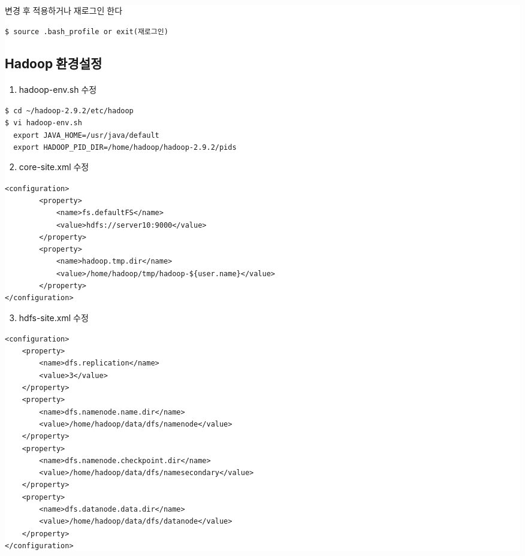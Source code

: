 변경 후 적용하거나 재로그인 한다

```
$ source .bash_profile or exit(재로그인)
```



## Hadoop 환경설정

1. hadoop-env.sh 수정

```
$ cd ~/hadoop-2.9.2/etc/hadoop
$ vi hadoop-env.sh
  export JAVA_HOME=/usr/java/default
  export HADOOP_PID_DIR=/home/hadoop/hadoop-2.9.2/pids
```

2. core-site.xml 수정

```
<configuration>
        <property>
            <name>fs.defaultFS</name>
            <value>hdfs://server10:9000</value>
        </property>
        <property>
            <name>hadoop.tmp.dir</name>
            <value>/home/hadoop/tmp/hadoop-${user.name}</value>
        </property>
</configuration>
```



3. hdfs-site.xml 수정

```
<configuration>
    <property>
        <name>dfs.replication</name>
        <value>3</value>
    </property>
    <property>
        <name>dfs.namenode.name.dir</name>
        <value>/home/hadoop/data/dfs/namenode</value>
    </property>
    <property>
        <name>dfs.namenode.checkpoint.dir</name>
        <value>/home/hadoop/data/dfs/namesecondary</value>
    </property>
    <property>
        <name>dfs.datanode.data.dir</name>
        <value>/home/hadoop/data/dfs/datanode</value>
    </property>
</configuration>
```
